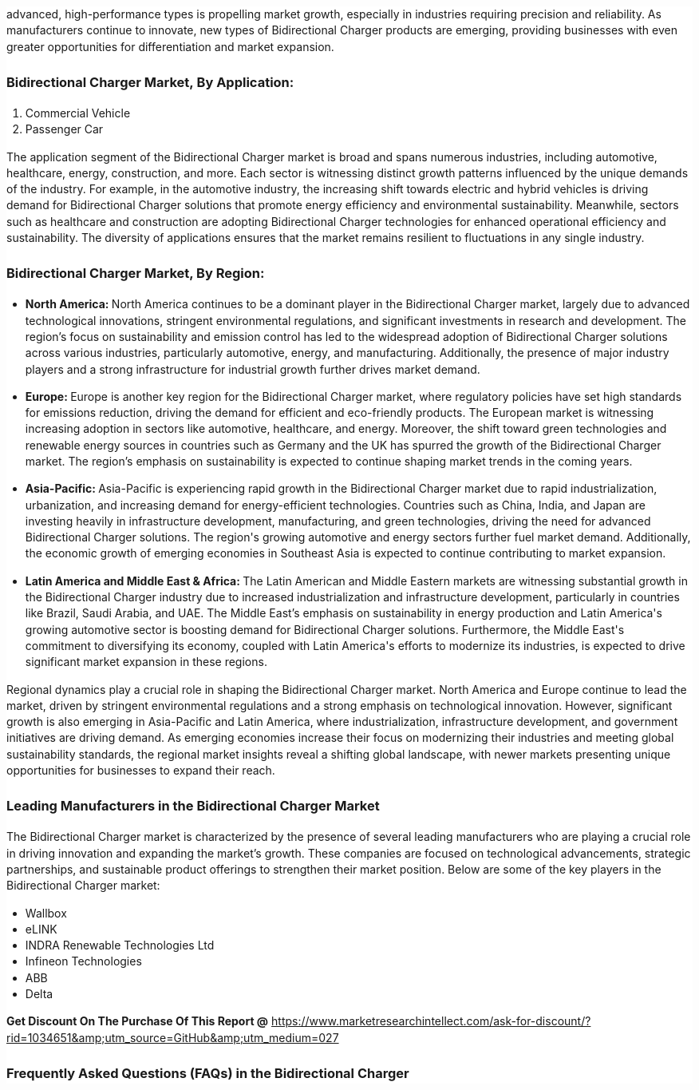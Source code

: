 advanced, high-performance types is propelling market growth, especially in industries requiring precision and reliability. As manufacturers continue to innovate, new types of Bidirectional Charger products are emerging, providing businesses with even greater opportunities for differentiation and market expansion.</p><h3>Bidirectional Charger Market,&nbsp;By Application:</h3><ol><li>Commercial Vehicle<li> Passenger Car</li></ol><p>The application segment of the Bidirectional Charger market is broad and spans numerous industries, including automotive, healthcare, energy, construction, and more. Each sector is witnessing distinct growth patterns influenced by the unique demands of the industry. For example, in the automotive industry, the increasing shift towards electric and hybrid vehicles is driving demand for Bidirectional Charger solutions that promote energy efficiency and environmental sustainability. Meanwhile, sectors such as healthcare and construction are adopting Bidirectional Charger technologies for enhanced operational efficiency and sustainability. The diversity of applications ensures that the market remains resilient to fluctuations in any single industry.</p><h3>Bidirectional Charger Market, By Region:</h3><ul><li><p><strong>North America:&nbsp;</strong>North America continues to be a dominant player in the Bidirectional Charger market, largely due to advanced technological innovations, stringent environmental regulations, and significant investments in research and development. The region&rsquo;s focus on sustainability and emission control has led to the widespread adoption of Bidirectional Charger solutions across various industries, particularly automotive, energy, and manufacturing. Additionally, the presence of major industry players and a strong infrastructure for industrial growth further drives market demand.</p></li><li><p><strong><strong>Europe:&nbsp;</strong></strong>Europe is another key region for the Bidirectional Charger market, where regulatory policies have set high standards for emissions reduction, driving the demand for efficient and eco-friendly products. The European market is witnessing increasing adoption in sectors like automotive, healthcare, and energy. Moreover, the shift toward green technologies and renewable energy sources in countries such as Germany and the UK has spurred the growth of the Bidirectional Charger market. The region&rsquo;s emphasis on sustainability is expected to continue shaping market trends in the coming years.</p></li><li><p><strong><strong>Asia-Pacific:&nbsp;</strong></strong>Asia-Pacific is experiencing rapid growth in the Bidirectional Charger market due to rapid industrialization, urbanization, and increasing demand for energy-efficient technologies. Countries such as China, India, and Japan are investing heavily in infrastructure development, manufacturing, and green technologies, driving the need for advanced Bidirectional Charger solutions. The region's growing automotive and energy sectors further fuel market demand. Additionally, the economic growth of emerging economies in Southeast Asia is expected to continue contributing to market expansion.</p></li><li><p><strong><strong>Latin America and Middle East &amp; Africa:&nbsp;</strong></strong>The Latin American and Middle Eastern markets are witnessing substantial growth in the Bidirectional Charger industry due to increased industrialization and infrastructure development, particularly in countries like Brazil, Saudi Arabia, and UAE. The Middle East&rsquo;s emphasis on sustainability in energy production and Latin America's growing automotive sector is boosting demand for Bidirectional Charger solutions. Furthermore, the Middle East's commitment to diversifying its economy, coupled with Latin America's efforts to modernize its industries, is expected to drive significant market expansion in these regions.</p></li></ul><p>Regional dynamics play a crucial role in shaping the Bidirectional Charger market. North America and Europe continue to lead the market, driven by stringent environmental regulations and a strong emphasis on technological innovation. However, significant growth is also emerging in Asia-Pacific and Latin America, where industrialization, infrastructure development, and government initiatives are driving demand. As emerging economies increase their focus on modernizing their industries and meeting global sustainability standards, the regional market insights reveal a shifting global landscape, with newer markets presenting unique opportunities for businesses to expand their reach.</p><h3><strong>Leading Manufacturers in the Bidirectional Charger Market</strong></h3><p>The Bidirectional Charger market is characterized by the presence of several leading manufacturers who are playing a crucial role in driving innovation and expanding the market&rsquo;s growth. These companies are focused on technological advancements, strategic partnerships, and sustainable product offerings to strengthen their market position. Below are some of the key players in the Bidirectional Charger market:</p></div><div class="article-main__content" data-test-id="publishing-text-block"><ul><li><span class="">Wallbox<li>eLINK<li>INDRA Renewable Technologies Ltd<li>Infineon Technologies<li>ABB<li>Delta</span></li></ul></div><div class="article-main__content" data-test-id="publishing-text-block"><p><span class="font-[700]"><strong>Get Discount On The Purchase Of This Report @</strong> <a href="https://www.marketresearchintellect.com/ask-for-discount/?rid=1034651&amp;utm_source=GitHub&amp;utm_medium=027" data-fr-linked="true">https://www.marketresearchintellect.com/ask-for-discount/?rid=1034651&amp;utm_source=GitHub&amp;utm_medium=027</a></span></p></div><div class="article-main__content" data-test-id="publishing-text-block"><h3><strong>Frequently Asked Questions (FAQs) in the Bidirectional Charger